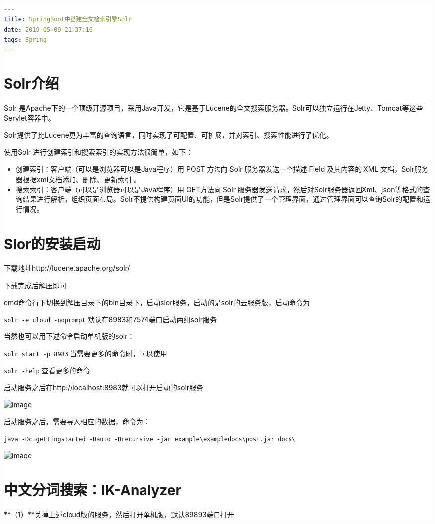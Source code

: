 ```yaml
---
title: SpringBoot中搭建全文检索引擎Solr
date: 2019-05-09 21:37:16
tags: Spring
---
```

# Solr介绍
Solr 是Apache下的一个顶级开源项目，采用Java开发，它是基于Lucene的全文搜索服务器。Solr可以独立运行在Jetty、Tomcat等这些Servlet容器中。

Solr提供了比Lucene更为丰富的查询语言，同时实现了可配置、可扩展，并对索引、搜索性能进行了优化。

使用Solr 进行创建索引和搜索索引的实现方法很简单，如下：

* 创建索引：客户端（可以是浏览器可以是Java程序）用 POST 方法向 Solr 服务器发送一个描述 Field 及其内容的 XML 文档，Solr服务器根据xml文档添加、删除、更新索引 。
* 搜索索引：客户端（可以是浏览器可以是Java程序）用 GET方法向 Solr 服务器发送请求，然后对Solr服务器返回Xml、json等格式的查询结果进行解析，组织页面布局。Solr不提供构建页面UI的功能，但是Solr提供了一个管理界面，通过管理界面可以查询Solr的配置和运行情况。

# Slor的安装启动
下载地址http://lucene.apache.org/solr/

下载完成后解压即可

cmd命令行下切换到解压目录下的bin目录下，启动slor服务，启动的是solr的云服务版，启动命令为

`solr -e cloud -noprompt`
默认在8983和7574端口启动两组solr服务

当然也可以用下述命令启动单机版的solr：

`solr start -p 8983`
当需要更多的命令时，可以使用

`solr -help`
查看更多的命令

启动服务之后在http://localhost:8983就可以打开启动的solr服务

![image](http://490.github.io/images/20190510_073048.png)


启动服务之后，需要导入相应的数据，命令为：

```
java -Dc=gettingstarted -Dauto -Drecursive -jar example\exampledocs\post.jar docs\
```


![image](http://490.github.io/images/20190510_075001.png)

# 中文分词搜索：IK-Analyzer

**（1）**关掉上述cloud版的服务，然后打开单机版，默认89893端口打开
